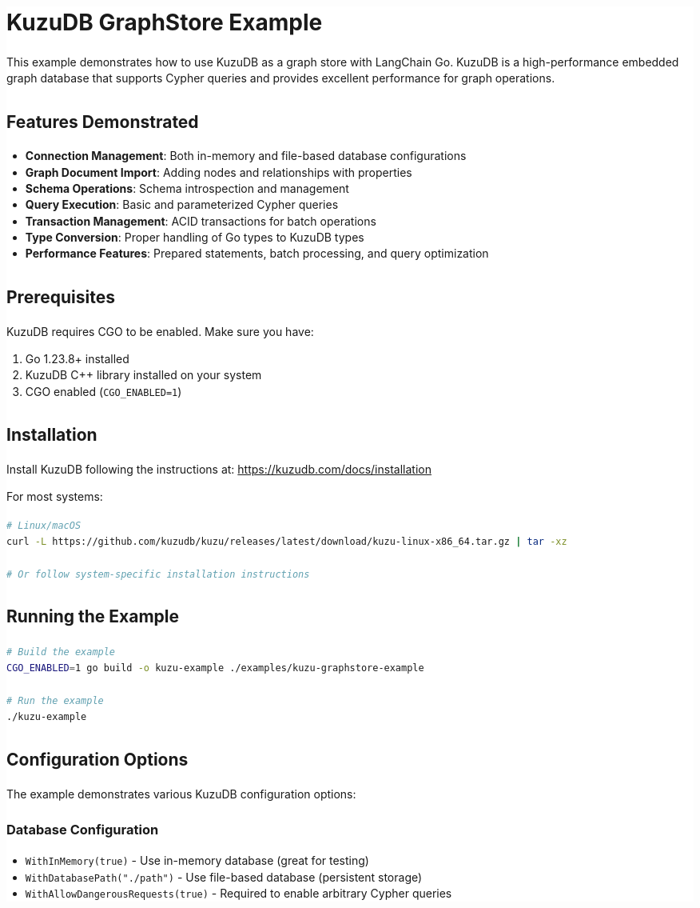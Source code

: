 # KuzuDB GraphStore Example

This example demonstrates how to use KuzuDB as a graph store with LangChain Go. KuzuDB is a high-performance embedded graph database that supports Cypher queries and provides excellent performance for graph operations.

## Features Demonstrated

- **Connection Management**: Both in-memory and file-based database configurations
- **Graph Document Import**: Adding nodes and relationships with properties
- **Schema Operations**: Schema introspection and management
- **Query Execution**: Basic and parameterized Cypher queries
- **Transaction Management**: ACID transactions for batch operations
- **Type Conversion**: Proper handling of Go types to KuzuDB types
- **Performance Features**: Prepared statements, batch processing, and query optimization

## Prerequisites

KuzuDB requires CGO to be enabled. Make sure you have:

1. Go 1.23.8+ installed
2. KuzuDB C++ library installed on your system
3. CGO enabled (`CGO_ENABLED=1`)

## Installation

Install KuzuDB following the instructions at: https://kuzudb.com/docs/installation

For most systems:
```bash
# Linux/macOS
curl -L https://github.com/kuzudb/kuzu/releases/latest/download/kuzu-linux-x86_64.tar.gz | tar -xz

# Or follow system-specific installation instructions
```

## Running the Example

```bash
# Build the example
CGO_ENABLED=1 go build -o kuzu-example ./examples/kuzu-graphstore-example

# Run the example
./kuzu-example
```

## Configuration Options

The example demonstrates various KuzuDB configuration options:

### Database Configuration
- `WithInMemory(true)` - Use in-memory database (great for testing)
- `WithDatabasePath("./path")` - Use file-based database (persistent storage)
- `WithAllowDangerousRequests(true)` - Required to enable arbitrary Cypher queries
